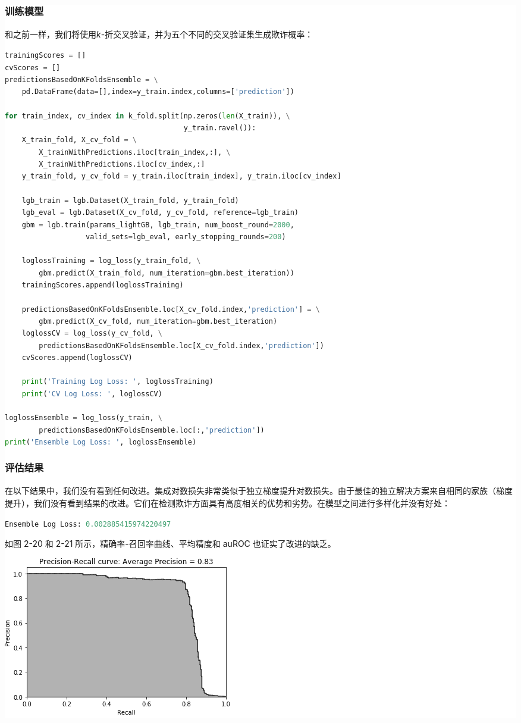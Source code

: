 ### 训练模型

和之前一样，我们将使用*k*-折交叉验证，并为五个不同的交叉验证集生成欺诈概率：

```py
trainingScores = []
cvScores = []
predictionsBasedOnKFoldsEnsemble = \
    pd.DataFrame(data=[],index=y_train.index,columns=['prediction'])

for train_index, cv_index in k_fold.split(np.zeros(len(X_train)), \
                                          y_train.ravel()):
    X_train_fold, X_cv_fold = \
        X_trainWithPredictions.iloc[train_index,:], \
        X_trainWithPredictions.iloc[cv_index,:]
    y_train_fold, y_cv_fold = y_train.iloc[train_index], y_train.iloc[cv_index]

    lgb_train = lgb.Dataset(X_train_fold, y_train_fold)
    lgb_eval = lgb.Dataset(X_cv_fold, y_cv_fold, reference=lgb_train)
    gbm = lgb.train(params_lightGB, lgb_train, num_boost_round=2000,
                   valid_sets=lgb_eval, early_stopping_rounds=200)

    loglossTraining = log_loss(y_train_fold, \
        gbm.predict(X_train_fold, num_iteration=gbm.best_iteration))
    trainingScores.append(loglossTraining)

    predictionsBasedOnKFoldsEnsemble.loc[X_cv_fold.index,'prediction'] = \
        gbm.predict(X_cv_fold, num_iteration=gbm.best_iteration)
    loglossCV = log_loss(y_cv_fold, \
        predictionsBasedOnKFoldsEnsemble.loc[X_cv_fold.index,'prediction'])
    cvScores.append(loglossCV)

    print('Training Log Loss: ', loglossTraining)
    print('CV Log Loss: ', loglossCV)

loglossEnsemble = log_loss(y_train, \
        predictionsBasedOnKFoldsEnsemble.loc[:,'prediction'])
print('Ensemble Log Loss: ', loglossEnsemble)
```

### 评估结果

在以下结果中，我们没有看到任何改进。集成对数损失非常类似于独立梯度提升对数损失。由于最佳的独立解决方案来自相同的家族（梯度提升），我们没有看到结果的改进。它们在检测欺诈方面具有高度相关的优势和劣势。在模型之间进行多样化并没有好处：

```py
Ensemble Log Loss: 0.002885415974220497
```

如图 2-20 和 2-21 所示，精确率-召回率曲线、平均精度和 auROC 也证实了改进的缺乏。

![集成的精确率-召回率曲线](img/hulp_0220.png)
